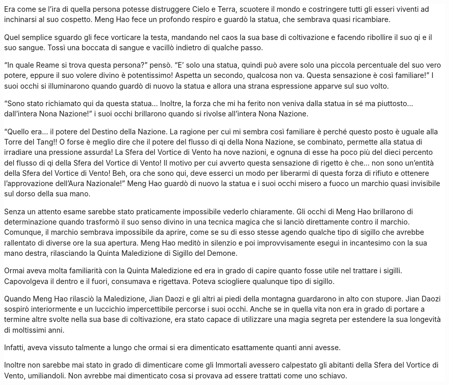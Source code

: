 
Era come se l’ira di quella persona potesse distruggere Cielo e Terra, scuotere il mondo e costringere tutti gli esseri viventi ad inchinarsi al suo cospetto. Meng Hao fece un profondo respiro e guardò la statua, che sembrava quasi ricambiare.


Quel semplice sguardo gli fece vorticare la testa, mandando nel caos la sua base di coltivazione e facendo ribollire il suo qi e il suo sangue. Tossì una boccata di sangue e vacillò indietro di qualche passo.


“In quale Reame si trova questa persona?” pensò. “E’ solo una statua, quindi può avere solo una piccola percentuale del suo vero potere, eppure il suo volere divino è potentissimo! Aspetta un secondo, qualcosa non va. Questa sensazione è così familiare!” I suoi occhi si illuminarono quando guardò di nuovo la statua e allora una strana espressione apparve sul suo volto.


“Sono stato richiamato qui da questa statua… Inoltre, la forza che mi ha ferito non veniva dalla statua in sé ma piuttosto… dall’intera Nona Nazione!” i suoi occhi brillarono quando si rivolse all’intera Nona Nazione.


“Quello era… il potere del Destino della Nazione. La ragione per cui mi sembra così familiare è perché questo posto è uguale alla Torre del Tang!! O forse è meglio dire che il potere del flusso di qi della Nona Nazione, se combinato, permette alla statua di irradiare una pressione assurda! La Sfera del Vortice di Vento ha nove nazioni, e ognuna di esse ha poco più del dieci percento del flusso di qi della Sfera del Vortice di Vento! Il motivo per cui avverto questa sensazione di rigetto è che… non sono un’entità della Sfera del Vortice di Vento! Beh, ora che sono qui, deve esserci un modo per liberarmi di questa forza di rifiuto e ottenere l’approvazione dell’Aura Nazionale!” Meng Hao guardò di nuovo la statua e i suoi occhi misero a fuoco un marchio quasi invisibile sul dorso della sua mano.


Senza un attento esame sarebbe stato praticamente impossibile vederlo chiaramente. Gli occhi di Meng Hao brillarono di determinazione quando trasformò il suo senso divino in una tecnica magica che si lanciò direttamente contro il marchio. Comunque, il marchio sembrava impossibile da aprire, come se su di esso stesse agendo qualche tipo di sigillo che avrebbe rallentato di diverse ore la sua apertura. Meng Hao meditò in silenzio e poi improvvisamente eseguì in incantesimo con la sua mano destra, rilasciando la Quinta Maledizione di Sigillo del Demone.


Ormai aveva molta familiarità con la Quinta Maledizione ed era in grado di capire quanto fosse utile nel trattare i sigilli. Capovolgeva il dentro e il fuori, consumava e rigettava. Poteva sciogliere qualunque tipo di sigillo.


Quando Meng Hao rilasciò la Maledizione, Jian Daozi e gli altri ai piedi della montagna guardarono in alto con stupore. Jian Daozi sospirò interiormente e un luccichio impercettibile percorse i suoi occhi. Anche se in quella vita non era in grado di portare a termine altre svolte nella sua base di coltivazione, era stato capace di utilizzare una magia segreta per estendere la sua longevità di moltissimi anni.


Infatti, aveva vissuto talmente a lungo che ormai si era dimenticato esattamente quanti anni avesse.


Inoltre non sarebbe mai stato in grado di dimenticare come gli Immortali avessero calpestato gli abitanti della Sfera del Vortice di Vento, umiliandoli.
Non avrebbe mai dimenticato cosa si provava ad essere trattati come uno schiavo.
